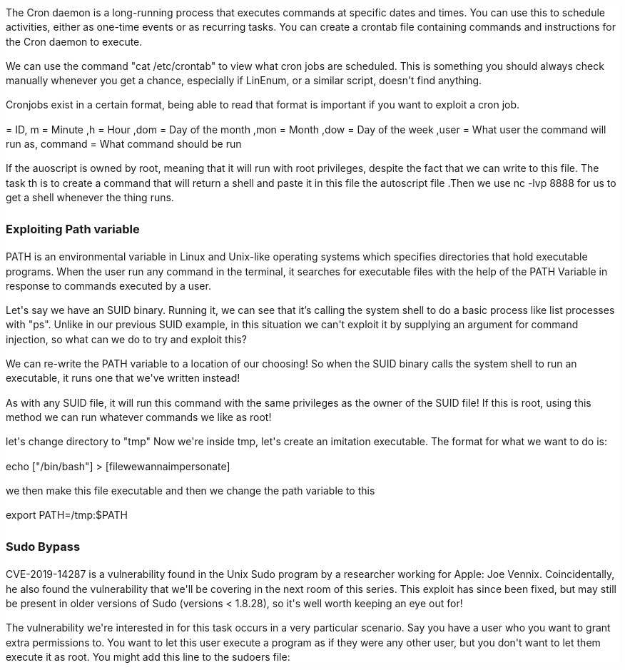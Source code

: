 The Cron daemon is a long-running process that executes commands at specific dates and times. You can use this to schedule activities, either as one-time events or as recurring tasks. You can create a crontab file containing commands and instructions for the Cron daemon to execute.

We can use the command "cat /etc/crontab" to view what cron jobs are scheduled. This is something you should always check manually whenever you get a chance, especially if LinEnum, or a similar script, doesn't find anything.

Cronjobs exist in a certain format, being able to read that format is important if you want to exploit a cron job.

 \= ID, m = Minute ,h = Hour ,dom = Day of the month ,mon = Month ,dow = Day of the week ,user = What user the command will run as, command = What command should be run

If the auoscript is owned by root, meaning that it will run with root privileges, despite the fact that we can write to this file. The task th is to create a command that will return a shell and paste it in this file the autoscript file .Then we use nc -lvp 8888 for us to get a shell whenever the thing runs.

### Exploiting Path variable

PATH is an environmental variable in Linux and Unix-like operating systems which specifies directories that hold executable programs. When the user run any command in the terminal, it searches for executable files with the help of the PATH Variable in response to commands executed by a user.

Let's say we have an SUID binary. Running it, we can see that it’s calling the system shell to do a basic process like list processes with "ps". Unlike in our previous SUID example, in this situation we can't exploit it by supplying an argument for command injection, so what can we do to try and exploit this?

We can re-write the PATH variable to a location of our choosing! So when the SUID binary calls the system shell to run an executable, it runs one that we've written instead!

As with any SUID file, it will run this command with the same privileges as the owner of the SUID file! If this is root, using this method we can run whatever commands we like as root!

let's change directory to "tmp" Now we're inside tmp, let's create an imitation executable. The format for what we want to do is:

echo \["/bin/bash"\] > \[filewewannaimpersonate\]

we then make this file executable and then we change the path variable to this

export PATH=/tmp:$PATH

### Sudo Bypass

CVE-2019-14287 is a vulnerability found in the Unix Sudo program by a researcher working for Apple: Joe Vennix. Coincidentally, he also found the vulnerability that we'll be covering in the next room of this series. This exploit has since been fixed, but may still be present in older versions of Sudo (versions < 1.8.28), so it's well worth keeping an eye out for!

The vulnerability we're interested in for this task occurs in a very particular scenario. Say you have a user who you want to grant extra permissions to. You want to let this user execute a program as if they were any other user, but you don't want to let them execute it as root. You might add this line to the sudoers file:
